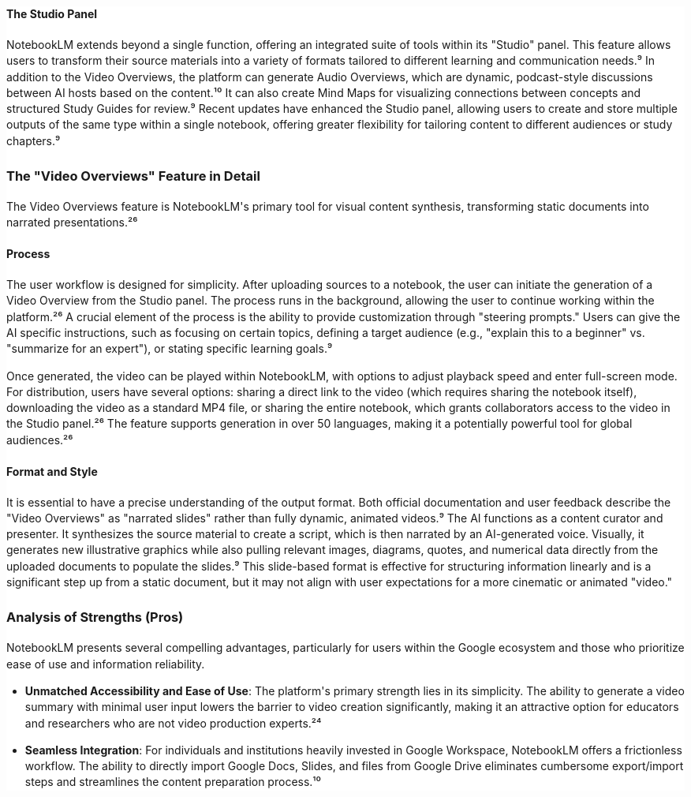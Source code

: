 #### The Studio Panel
NotebookLM extends beyond a single function, offering an integrated suite of tools within its "Studio" panel. This feature allows users to transform their source materials into a variety of formats tailored to different learning and communication needs.⁹ In addition to the Video Overviews, the platform can generate Audio Overviews, which are dynamic, podcast-style discussions between AI hosts based on the content.¹⁰ It can also create Mind Maps for visualizing connections between concepts and structured Study Guides for review.⁹ Recent updates have enhanced the Studio panel, allowing users to create and store multiple outputs of the same type within a single notebook, offering greater flexibility for tailoring content to different audiences or study chapters.⁹

### The "Video Overviews" Feature in Detail

The Video Overviews feature is NotebookLM's primary tool for visual content synthesis, transforming static documents into narrated presentations.²⁶

#### Process
The user workflow is designed for simplicity. After uploading sources to a notebook, the user can initiate the generation of a Video Overview from the Studio panel. The process runs in the background, allowing the user to continue working within the platform.²⁶ A crucial element of the process is the ability to provide customization through "steering prompts." Users can give the AI specific instructions, such as focusing on certain topics, defining a target audience (e.g., "explain this to a beginner" vs. "summarize for an expert"), or stating specific learning goals.⁹ 

Once generated, the video can be played within NotebookLM, with options to adjust playback speed and enter full-screen mode. For distribution, users have several options: sharing a direct link to the video (which requires sharing the notebook itself), downloading the video as a standard MP4 file, or sharing the entire notebook, which grants collaborators access to the video in the Studio panel.²⁶ The feature supports generation in over 50 languages, making it a potentially powerful tool for global audiences.²⁶

#### Format and Style
It is essential to have a precise understanding of the output format. Both official documentation and user feedback describe the "Video Overviews" as "narrated slides" rather than fully dynamic, animated videos.⁹ The AI functions as a content curator and presenter. It synthesizes the source material to create a script, which is then narrated by an AI-generated voice. Visually, it generates new illustrative graphics while also pulling relevant images, diagrams, quotes, and numerical data directly from the uploaded documents to populate the slides.⁹ This slide-based format is effective for structuring information linearly and is a significant step up from a static document, but it may not align with user expectations for a more cinematic or animated "video."

### Analysis of Strengths (Pros)

NotebookLM presents several compelling advantages, particularly for users within the Google ecosystem and those who prioritize ease of use and information reliability.

- **Unmatched Accessibility and Ease of Use**: The platform's primary strength lies in its simplicity. The ability to generate a video summary with minimal user input lowers the barrier to video creation significantly, making it an attractive option for educators and researchers who are not video production experts.²⁴

- **Seamless Integration**: For individuals and institutions heavily invested in Google Workspace, NotebookLM offers a frictionless workflow. The ability to directly import Google Docs, Slides, and files from Google Drive eliminates cumbersome export/import steps and streamlines the content preparation process.¹⁰
